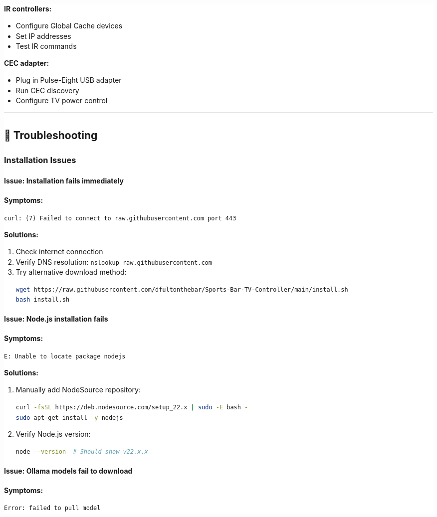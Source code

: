**IR controllers:**
- Configure Global Cache devices
- Set IP addresses
- Test IR commands

**CEC adapter:**
- Plug in Pulse-Eight USB adapter
- Run CEC discovery
- Configure TV power control

---

## 🔧 Troubleshooting

### Installation Issues

#### Issue: Installation fails immediately

**Symptoms:**
```
curl: (7) Failed to connect to raw.githubusercontent.com port 443
```

**Solutions:**
1. Check internet connection
2. Verify DNS resolution: `nslookup raw.githubusercontent.com`
3. Try alternative download method:
   ```bash
   wget https://raw.githubusercontent.com/dfultonthebar/Sports-Bar-TV-Controller/main/install.sh
   bash install.sh
   ```

#### Issue: Node.js installation fails

**Symptoms:**
```
E: Unable to locate package nodejs
```

**Solutions:**
1. Manually add NodeSource repository:
   ```bash
   curl -fsSL https://deb.nodesource.com/setup_22.x | sudo -E bash -
   sudo apt-get install -y nodejs
   ```

2. Verify Node.js version:
   ```bash
   node --version  # Should show v22.x.x
   ```

#### Issue: Ollama models fail to download

**Symptoms:**
```
Error: failed to pull model
```
